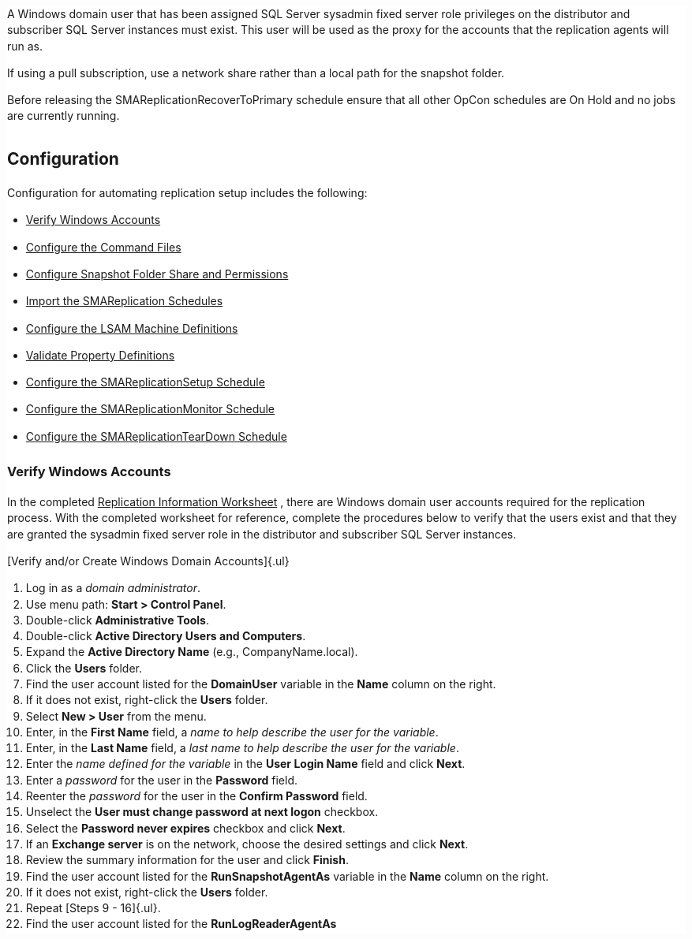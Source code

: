 A Windows domain user that has been assigned SQL Server sysadmin fixed
server role privileges on the distributor and subscriber SQL Server
instances must exist. This user will be used as the proxy for the
accounts that the replication agents will run as.

If using a pull subscription, use a network share rather than a local
path for the snapshot folder.

Before releasing the SMAReplicationRecoverToPrimary schedule ensure that
all other OpCon schedules are On Hold and no jobs are currently running.

## Configuration

Configuration for automating replication setup includes the following:

- [Verify Windows Accounts](#Verify)
- [Configure the Command Files](#Configur)
- [Configure Snapshot Folder Share and     Permissions](#Configur2)
- [Import the SMAReplication Schedules](#Import)
- [Configure the LSAM Machine Definitions](#Configur3)
- [Validate Property Definitions](#Validate)
- [Configure the SMAReplicationSetup Schedule](#Configur4)

- [Configure the SMAReplicationMonitor Schedule](#Configur5)

- [Configure the SMAReplicationTearDown Schedule](#Configur6)

### Verify Windows Accounts

In the completed [Replication Information Worksheet](Database-Replication-Checklist.md#Replicat)
, there are Windows domain user accounts required for the
replication process. With the completed worksheet for reference,
complete the procedures below to verify that the users exist and that
they are granted the sysadmin fixed server role in the distributor and
subscriber SQL Server instances.

[Verify and/or Create Windows Domain Accounts]{.ul}

1. Log in as a *domain administrator*.
2. Use menu path: **Start \> Control Panel**.
3. Double-click **Administrative Tools**.
4. Double-click **Active Directory Users and Computers**.
5. Expand the **Active Directory Name** (e.g., CompanyName.local).
6. Click the **Users** folder.
7. Find the user account listed for the **DomainUser** variable in the
    **Name** column on the right.
8. If it does not exist, right-click the **Users** folder.
9. Select **New \> User** from the menu.
10. Enter, in the **First Name** field, a *name to help describe the
    user for the variable*.
11. Enter, in the **Last Name** field, a *last name to help describe the
    user for the variable*.
12. Enter the *name defined for the variable* in the **User Login Name**
    field and click **Next**.
13. Enter a *password* for the user in the **Password** field.
14. Reenter the *password* for the user in the **Confirm Password**
    field.
15. Unselect the **User must change password at next logon** checkbox.
16. Select the **Password never expires** checkbox and click **Next**.
17. If an **Exchange server** is on the network, choose the desired
    settings and click **Next**.
18. Review the summary information for the user and click **Finish**.
19. Find the user account listed for the **RunSnapshotAgentAs** variable
    in the **Name** column on the right.
20. If it does not exist, right-click the **Users** folder.
21. Repeat [Steps 9 - 16]{.ul}.
22. Find the user account listed for the **RunLogReaderAgentAs**